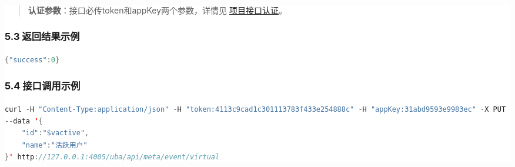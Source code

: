 > **认证参数**：接口必传token和appKey两个参数，详情见 [项目接口认证](../#21-xiang-mu-jie-kou-ren-zheng)。

### 5.3 返回结果示例

```java
{"success":0}
```

### 5.4 接口调用示例

```java
curl -H "Content-Type:application/json" -H "token:4113c9cad1c301113783f433e254888c" -H "appKey:31abd9593e9983ec" -X PUT --data '{
    "id":"$vactive",
    "name":"活跃用户"
}' http://127.0.0.1:4005/uba/api/meta/event/virtual
```
